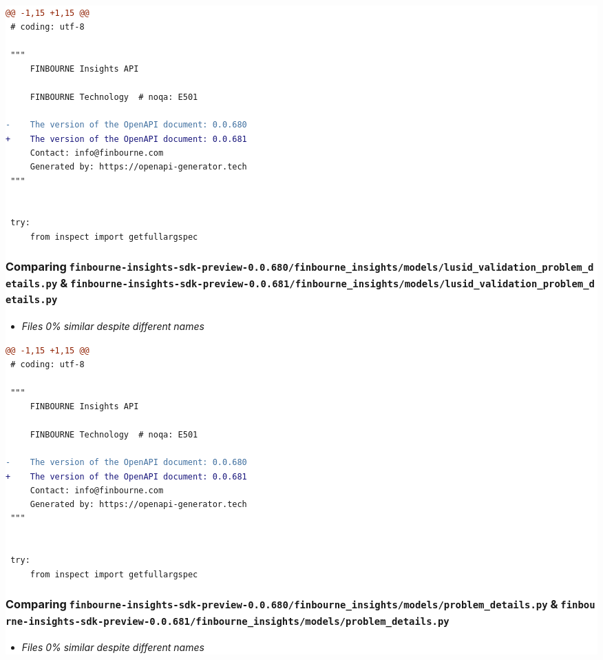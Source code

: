 ```diff
@@ -1,15 +1,15 @@
 # coding: utf-8
 
 """
     FINBOURNE Insights API
 
     FINBOURNE Technology  # noqa: E501
 
-    The version of the OpenAPI document: 0.0.680
+    The version of the OpenAPI document: 0.0.681
     Contact: info@finbourne.com
     Generated by: https://openapi-generator.tech
 """
 
 
 try:
     from inspect import getfullargspec
```

### Comparing `finbourne-insights-sdk-preview-0.0.680/finbourne_insights/models/lusid_validation_problem_details.py` & `finbourne-insights-sdk-preview-0.0.681/finbourne_insights/models/lusid_validation_problem_details.py`

 * *Files 0% similar despite different names*

```diff
@@ -1,15 +1,15 @@
 # coding: utf-8
 
 """
     FINBOURNE Insights API
 
     FINBOURNE Technology  # noqa: E501
 
-    The version of the OpenAPI document: 0.0.680
+    The version of the OpenAPI document: 0.0.681
     Contact: info@finbourne.com
     Generated by: https://openapi-generator.tech
 """
 
 
 try:
     from inspect import getfullargspec
```

### Comparing `finbourne-insights-sdk-preview-0.0.680/finbourne_insights/models/problem_details.py` & `finbourne-insights-sdk-preview-0.0.681/finbourne_insights/models/problem_details.py`

 * *Files 0% similar despite different names*
